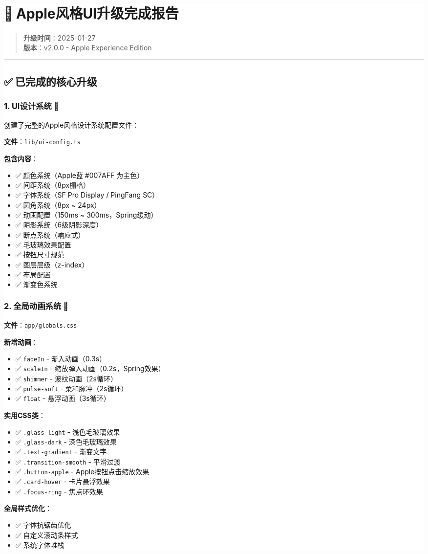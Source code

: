 # 🍎 Apple风格UI升级完成报告

> **升级时间**：2025-01-27  
> **版本**：v2.0.0 - Apple Experience Edition

---

## ✅ 已完成的核心升级

### 1. **UI设计系统** 📐

创建了完整的Apple风格设计系统配置文件：

**文件**：`lib/ui-config.ts`

**包含内容**：
- ✅ 颜色系统（Apple蓝 #007AFF 为主色）
- ✅ 间距系统（8px栅格）
- ✅ 字体系统（SF Pro Display / PingFang SC）
- ✅ 圆角系统（8px ~ 24px）
- ✅ 动画配置（150ms ~ 300ms，Spring缓动）
- ✅ 阴影系统（6级阴影深度）
- ✅ 断点系统（响应式）
- ✅ 毛玻璃效果配置
- ✅ 按钮尺寸规范
- ✅ 图层层级（z-index）
- ✅ 布局配置
- ✅ 渐变色系统

### 2. **全局动画系统** 💫

**文件**：`app/globals.css`

**新增动画**：
- ✅ `fadeIn` - 渐入动画（0.3s）
- ✅ `scaleIn` - 缩放弹入动画（0.2s，Spring效果）
- ✅ `shimmer` - 波纹动画（2s循环）
- ✅ `pulse-soft` - 柔和脉冲（2s循环）
- ✅ `float` - 悬浮动画（3s循环）

**实用CSS类**：
- ✅ `.glass-light` - 浅色毛玻璃效果
- ✅ `.glass-dark` - 深色毛玻璃效果
- ✅ `.text-gradient` - 渐变文字
- ✅ `.transition-smooth` - 平滑过渡
- ✅ `.button-apple` - Apple按钮点击缩放效果
- ✅ `.card-hover` - 卡片悬浮效果
- ✅ `.focus-ring` - 焦点环效果

**全局样式优化**：
- ✅ 字体抗锯齿优化
- ✅ 自定义滚动条样式
- ✅ 系统字体堆栈
